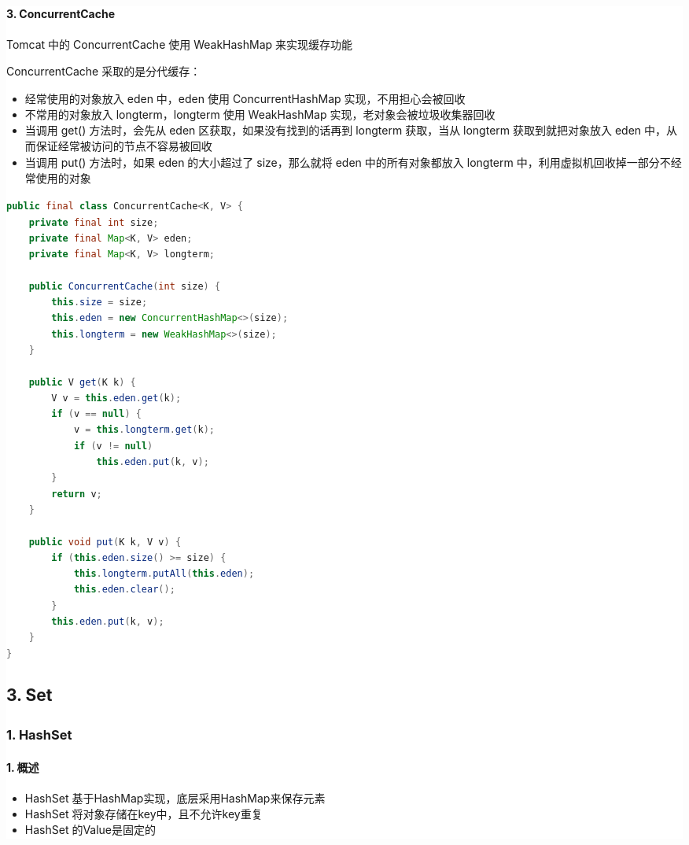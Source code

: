 #### 3. ConcurrentCache

Tomcat 中的 ConcurrentCache 使用 WeakHashMap 来实现缓存功能

ConcurrentCache 采取的是分代缓存：

- 经常使用的对象放入 eden 中，eden 使用 ConcurrentHashMap 实现，不用担心会被回收
- 不常用的对象放入 longterm，longterm 使用 WeakHashMap 实现，老对象会被垃圾收集器回收
- 当调用  get() 方法时，会先从 eden 区获取，如果没有找到的话再到 longterm 获取，当从 longterm 获取到就把对象放入 eden 中，从而保证经常被访问的节点不容易被回收
- 当调用 put() 方法时，如果 eden 的大小超过了 size，那么就将 eden 中的所有对象都放入 longterm 中，利用虚拟机回收掉一部分不经常使用的对象

```java
public final class ConcurrentCache<K, V> {
    private final int size;
    private final Map<K, V> eden;
    private final Map<K, V> longterm;

    public ConcurrentCache(int size) {
        this.size = size;
        this.eden = new ConcurrentHashMap<>(size);
        this.longterm = new WeakHashMap<>(size);
    }

    public V get(K k) {
        V v = this.eden.get(k);
        if (v == null) {
            v = this.longterm.get(k);
            if (v != null)
                this.eden.put(k, v);
        }
        return v;
    }

    public void put(K k, V v) {
        if (this.eden.size() >= size) {
            this.longterm.putAll(this.eden);
            this.eden.clear();
        }
        this.eden.put(k, v);
    }
}
```

## 3. Set

### 1. HashSet

#### 1. 概述

- HashSet 基于HashMap实现，底层采用HashMap来保存元素
- HashSet 将对象存储在key中，且不允许key重复
- HashSet 的Value是固定的
